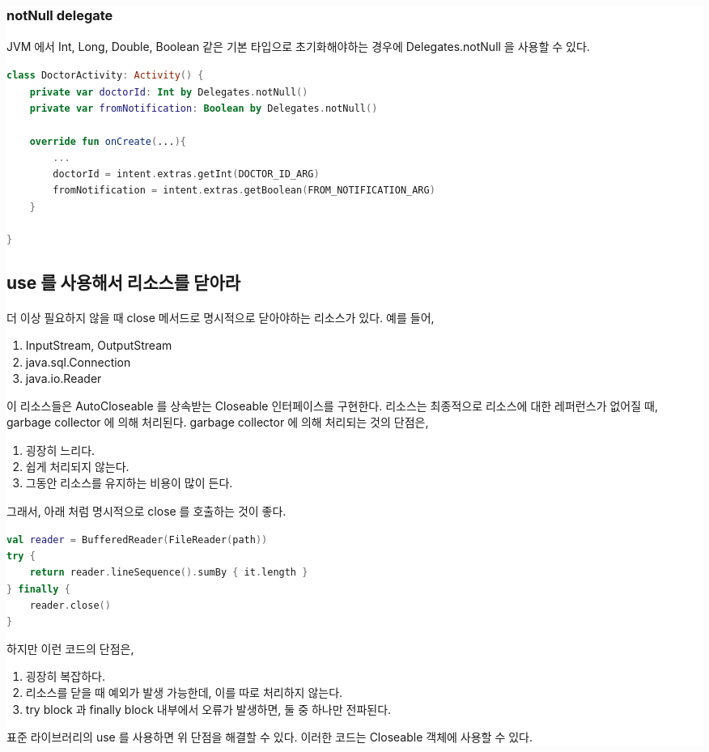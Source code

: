 ### notNull delegate

JVM 에서 Int, Long, Double, Boolean 같은 기본 타입으로 초기화해야하는 경우에
Delegates.notNull 을 사용할 수 있다.

```kotlin
class DoctorActivity: Activity() {
    private var doctorId: Int by Delegates.notNull()
    private var fromNotification: Boolean by Delegates.notNull()

    override fun onCreate(...){
        ...
        doctorId = intent.extras.getInt(DOCTOR_ID_ARG)
        fromNotification = intent.extras.getBoolean(FROM_NOTIFICATION_ARG)
    }

}
```

## use 를 사용해서 리소스를 닫아라

더 이상 필요하지 않을 때 close 메서드로 명시적으로 닫아야하는 리소스가 있다.
예를 들어,

1. InputStream, OutputStream
2. java.sql.Connection
3. java.io.Reader

이 리소스들은 AutoCloseable 를 상속받는 Closeable 인터페이스를 구현한다.
리소스는 최종적으로 리소스에 대한 레퍼런스가 없어질 때, garbage collector 에 의해 처리된다.
garbage collector 에 의해 처리되는 것의 단점은,

1. 굉장히 느리다.
2. 쉽게 처리되지 않는다.
3. 그동안 리소스를 유지하는 비용이 많이 든다.

그래서, 아래 처럼 명시적으로 close 를 호출하는 것이 좋다.

```kotlin
val reader = BufferedReader(FileReader(path))
try {
    return reader.lineSequence().sumBy { it.length }
} finally {
    reader.close()
}
```

하지만 이런 코드의 단점은,

1. 굉장히 복잡하다.
2. 리소스를 닫을 때 예외가 발생 가능한데, 이를 따로 처리하지 않는다.
3. try block 과 finally block 내부에서 오류가 발생하면, 둘 중 하나만 전파된다.

표준 라이브러리의 use 를 사용하면 위 단점을 해결할 수 있다.
이러한 코드는 Closeable 객체에 사용할 수 있다.
